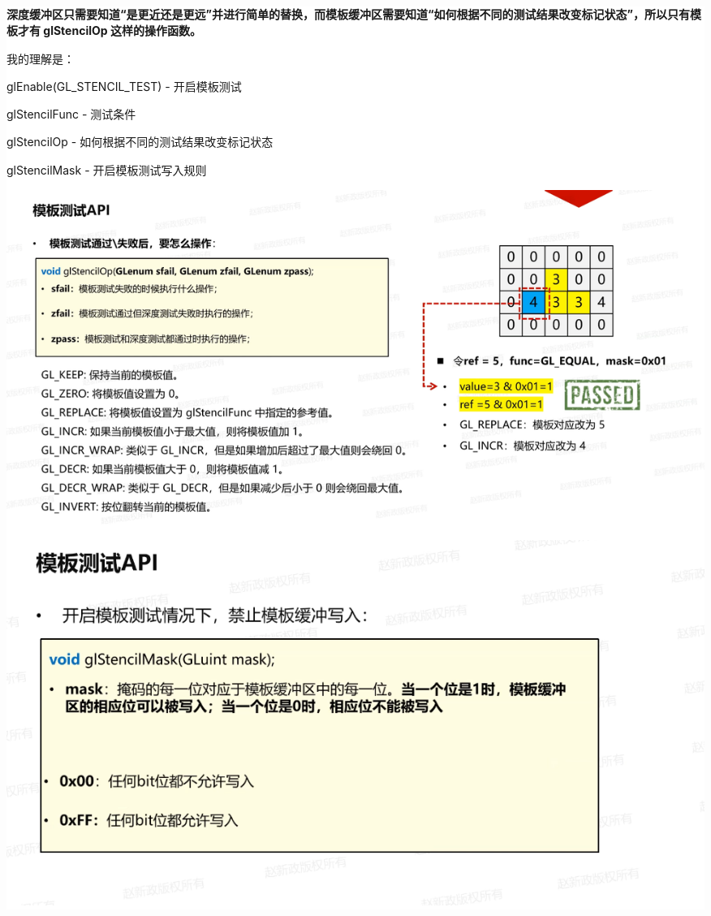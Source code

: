 **深度缓冲区只需要知道“是更近还是更远”并进行简单的替换，而模板缓冲区需要知道“如何根据不同的测试结果改变标记状态”，所以只有模板才有 glStencilOp 这样的操作函数。**

我的理解是：

glEnable(GL_STENCIL_TEST) -  开启模板测试

glStencilFunc - 测试条件

glStencilOp - 如何根据不同的测试结果改变标记状态

glStencilMask - 开启模板测试写入规则

![alt text](img/OpenGL_EnableStencilTest3.png)

![alt text](img/OpenGL_EnableStencilTest4.png)
